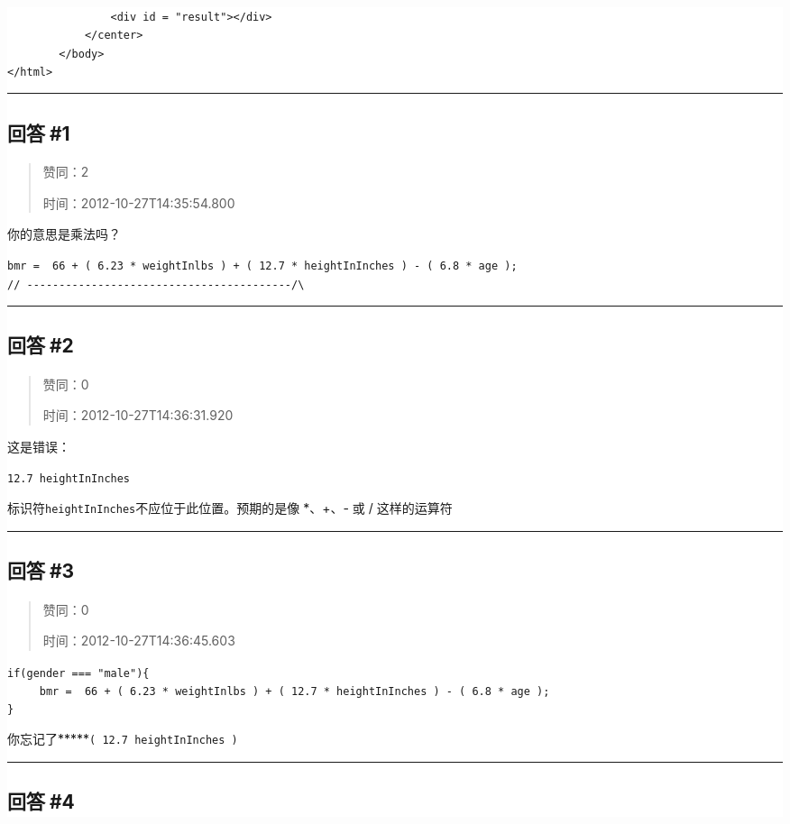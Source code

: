```
                <div id = "result"></div>
            </center>
        </body>
</html> 
```

* * *

## 回答 #1

> 赞同：2
> 
> 时间：2012-10-27T14:35:54.800

你的意思是乘法吗？

```
bmr =  66 + ( 6.23 * weightInlbs ) + ( 12.7 * heightInInches ) - ( 6.8 * age );
// -----------------------------------------/\ 
```

* * *

## 回答 #2

> 赞同：0
> 
> 时间：2012-10-27T14:36:31.920

这是错误：

```
12.7 heightInInches 
```

标识符`heightInInches`不应位于此位置。预期的是像 *、+、- 或 / 这样的运算符

* * *

## 回答 #3

> 赞同：0
> 
> 时间：2012-10-27T14:36:45.603

```
if(gender === "male"){
     bmr =  66 + ( 6.23 * weightInlbs ) + ( 12.7 * heightInInches ) - ( 6.8 * age );
} 
```

你忘记了*****`( 12.7 heightInInches )`

* * *

## 回答 #4
